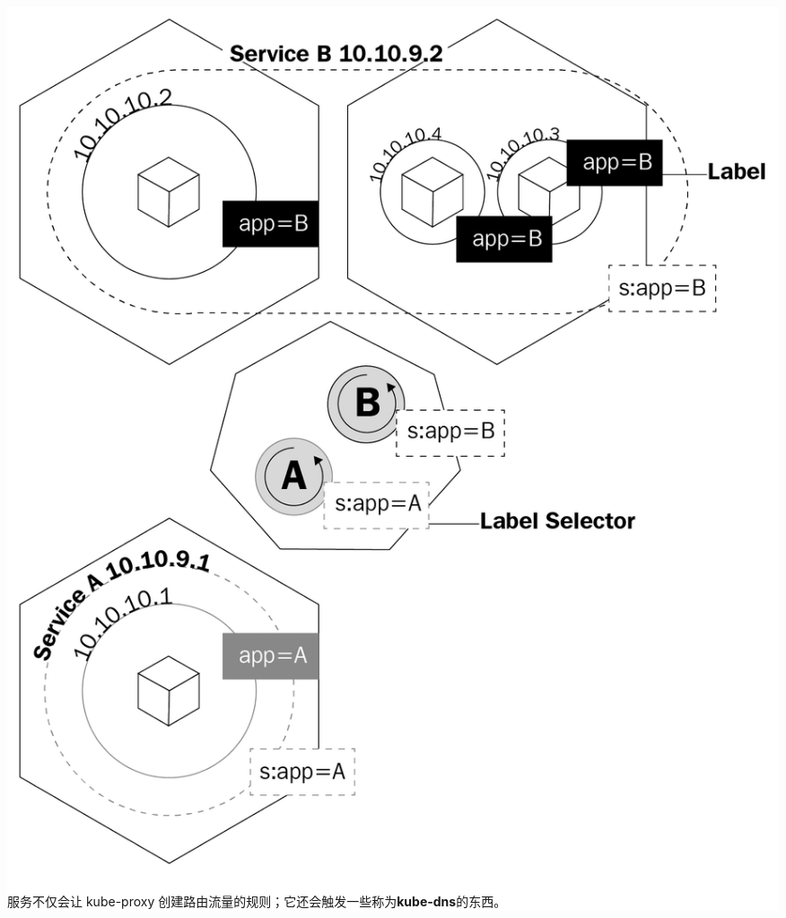![](img/1a03e05d-be3b-4a05-a7ff-7808314eb329.png)

服务不仅会让 kube-proxy 创建路由流量的规则；它还会触发一些称为**kube-dns**的东西。

